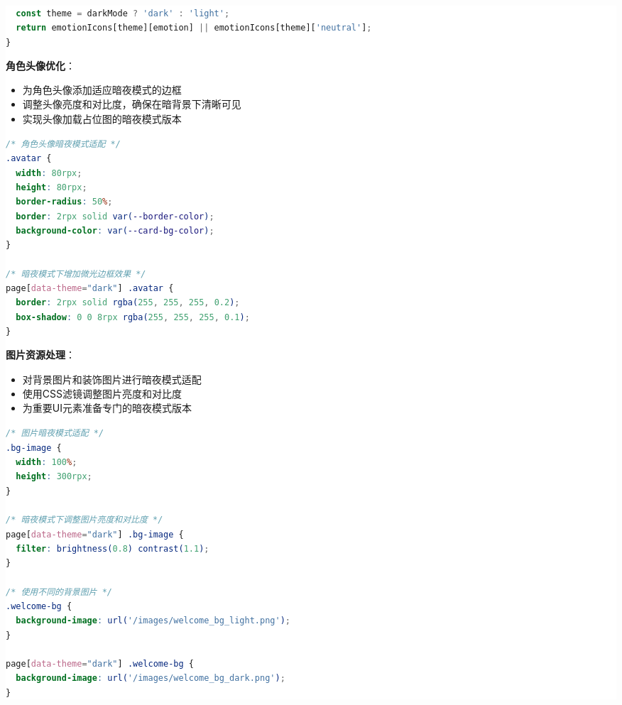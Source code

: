 ```javascript
  const theme = darkMode ? 'dark' : 'light';
  return emotionIcons[theme][emotion] || emotionIcons[theme]['neutral'];
}
```

**角色头像优化**：
- 为角色头像添加适应暗夜模式的边框
- 调整头像亮度和对比度，确保在暗背景下清晰可见
- 实现头像加载占位图的暗夜模式版本

```css
/* 角色头像暗夜模式适配 */
.avatar {
  width: 80rpx;
  height: 80rpx;
  border-radius: 50%;
  border: 2rpx solid var(--border-color);
  background-color: var(--card-bg-color);
}

/* 暗夜模式下增加微光边框效果 */
page[data-theme="dark"] .avatar {
  border: 2rpx solid rgba(255, 255, 255, 0.2);
  box-shadow: 0 0 8rpx rgba(255, 255, 255, 0.1);
}
```

**图片资源处理**：
- 对背景图片和装饰图片进行暗夜模式适配
- 使用CSS滤镜调整图片亮度和对比度
- 为重要UI元素准备专门的暗夜模式版本

```css
/* 图片暗夜模式适配 */
.bg-image {
  width: 100%;
  height: 300rpx;
}

/* 暗夜模式下调整图片亮度和对比度 */
page[data-theme="dark"] .bg-image {
  filter: brightness(0.8) contrast(1.1);
}

/* 使用不同的背景图片 */
.welcome-bg {
  background-image: url('/images/welcome_bg_light.png');
}

page[data-theme="dark"] .welcome-bg {
  background-image: url('/images/welcome_bg_dark.png');
}
```
